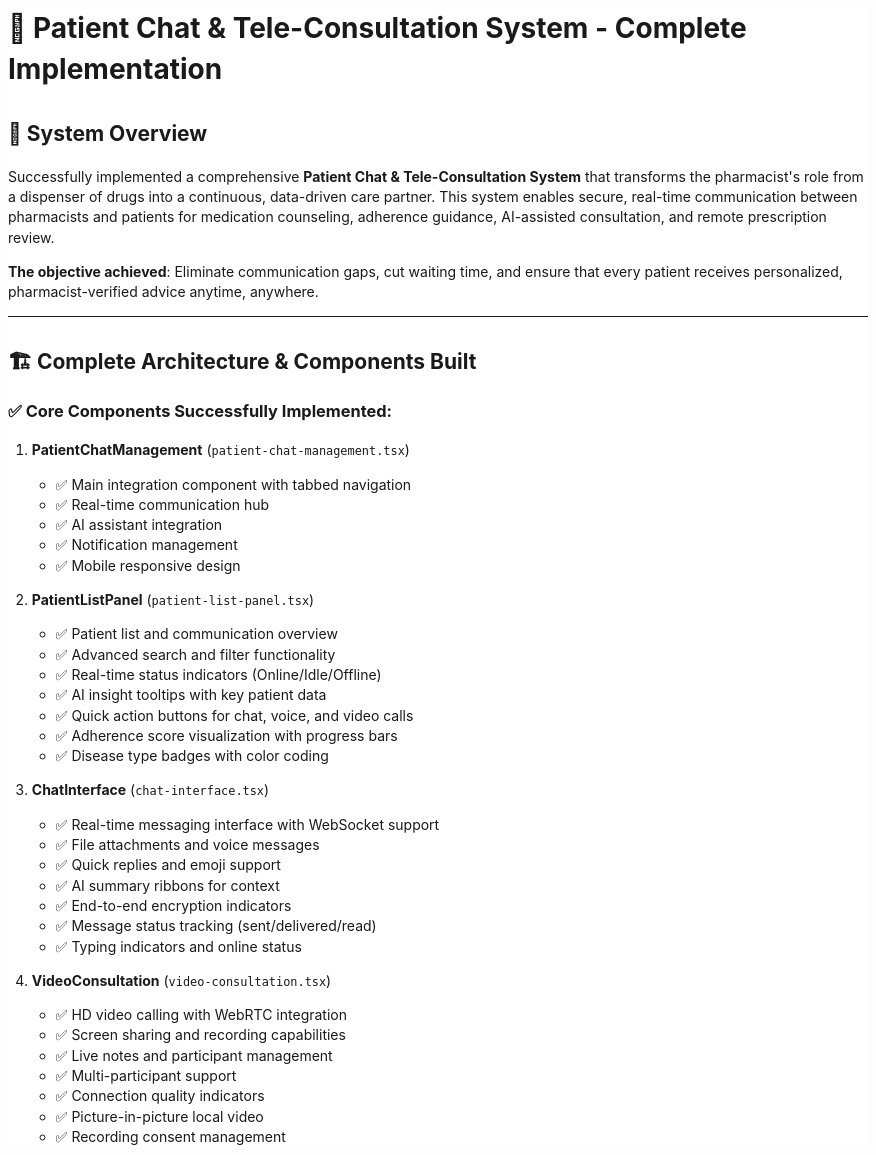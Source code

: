 # 🚀 **Patient Chat & Tele-Consultation System - Complete Implementation**

## 🎯 **System Overview**

Successfully implemented a comprehensive **Patient Chat & Tele-Consultation System** that transforms the pharmacist's role from a dispenser of drugs into a continuous, data-driven care partner. This system enables secure, real-time communication between pharmacists and patients for medication counseling, adherence guidance, AI-assisted consultation, and remote prescription review.

**The objective achieved**: Eliminate communication gaps, cut waiting time, and ensure that every patient receives personalized, pharmacist-verified advice anytime, anywhere.

---

## 🏗️ **Complete Architecture & Components Built**

### **✅ Core Components Successfully Implemented:**

1. **PatientChatManagement** (`patient-chat-management.tsx`)
   - ✅ Main integration component with tabbed navigation
   - ✅ Real-time communication hub
   - ✅ AI assistant integration
   - ✅ Notification management
   - ✅ Mobile responsive design

2. **PatientListPanel** (`patient-list-panel.tsx`)
   - ✅ Patient list and communication overview
   - ✅ Advanced search and filter functionality
   - ✅ Real-time status indicators (Online/Idle/Offline)
   - ✅ AI insight tooltips with key patient data
   - ✅ Quick action buttons for chat, voice, and video calls
   - ✅ Adherence score visualization with progress bars
   - ✅ Disease type badges with color coding

3. **ChatInterface** (`chat-interface.tsx`)
   - ✅ Real-time messaging interface with WebSocket support
   - ✅ File attachments and voice messages
   - ✅ Quick replies and emoji support
   - ✅ AI summary ribbons for context
   - ✅ End-to-end encryption indicators
   - ✅ Message status tracking (sent/delivered/read)
   - ✅ Typing indicators and online status

4. **VideoConsultation** (`video-consultation.tsx`)
   - ✅ HD video calling with WebRTC integration
   - ✅ Screen sharing and recording capabilities
   - ✅ Live notes and participant management
   - ✅ Multi-participant support
   - ✅ Connection quality indicators
   - ✅ Picture-in-picture local video
   - ✅ Recording consent management
